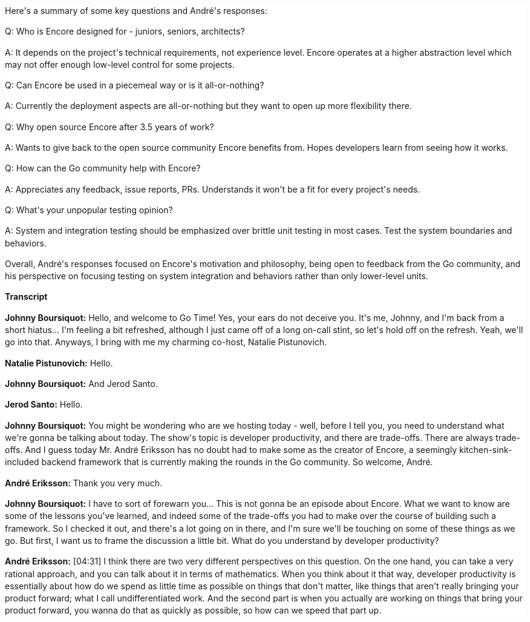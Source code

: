 Here's a summary of some key questions and André's responses:

Q: Who is Encore designed for - juniors, seniors, architects?

A: It depends on the project's technical requirements, not experience level. Encore operates at a higher abstraction level which may not offer enough low-level control for some projects.

Q: Can Encore be used in a piecemeal way or is it all-or-nothing?

A: Currently the deployment aspects are all-or-nothing but they want to open up more flexibility there.

Q: Why open source Encore after 3.5 years of work?

A: Wants to give back to the open source community Encore benefits from. Hopes developers learn from seeing how it works.

Q: How can the Go community help with Encore?

A: Appreciates any feedback, issue reports, PRs. Understands it won't be a fit for every project's needs.

Q: What's your unpopular testing opinion?

A: System and integration testing should be emphasized over brittle unit testing in most cases. Test the system boundaries and behaviors.

Overall, André's responses focused on Encore's motivation and philosophy, being open to feedback from the Go community, and his perspective on focusing testing on system integration and behaviors rather than only lower-level units.

**Transcript**

**Johnny Boursiquot:** Hello, and welcome to Go Time! Yes, your ears do not deceive you. It's me, Johnny, and I'm back from a short hiatus... I'm feeling a bit refreshed, although I just came off of a long on-call stint, so let's hold off on the refresh. Yeah, we'll go into that. Anyways, I bring with me my charming co-host, Natalie Pistunovich.

**Natalie Pistunovich:** Hello.

**Johnny Boursiquot:** And Jerod Santo.

**Jerod Santo:** Hello.

**Johnny Boursiquot:** You might be wondering who are we hosting today - well, before I tell you, you need to understand what we're gonna be talking about today. The show's topic is developer productivity, and there are trade-offs. There are always trade-offs. And I guess today Mr. André Eriksson has no doubt had to make some as the creator of Encore, a seemingly kitchen-sink-included backend framework that is currently making the rounds in the Go community. So welcome, André.

**André Eriksson:** Thank you very much.

**Johnny Boursiquot:** I have to sort of forewarn you... This is not gonna be an episode about Encore. What we want to know are some of the lessons you've learned, and indeed some of the trade-offs you had to make over the course of building such a framework. So I checked it out, and there's a lot going on in there, and I'm sure we'll be touching on some of these things as we go. But first, I want us to frame the discussion a little bit. What do you understand by developer productivity?

**André Eriksson:** \[04:31\] I think there are two very different perspectives on this question. On the one hand, you can take a very rational approach, and you can talk about it in terms of mathematics. When you think about it that way, developer productivity is essentially about how do we spend as little time as possible on things that don't matter, like things that aren't really bringing your product forward; what I call undifferentiated work. And the second part is when you actually are working on things that bring your product forward, you wanna do that as quickly as possible, so how can we speed that part up.
